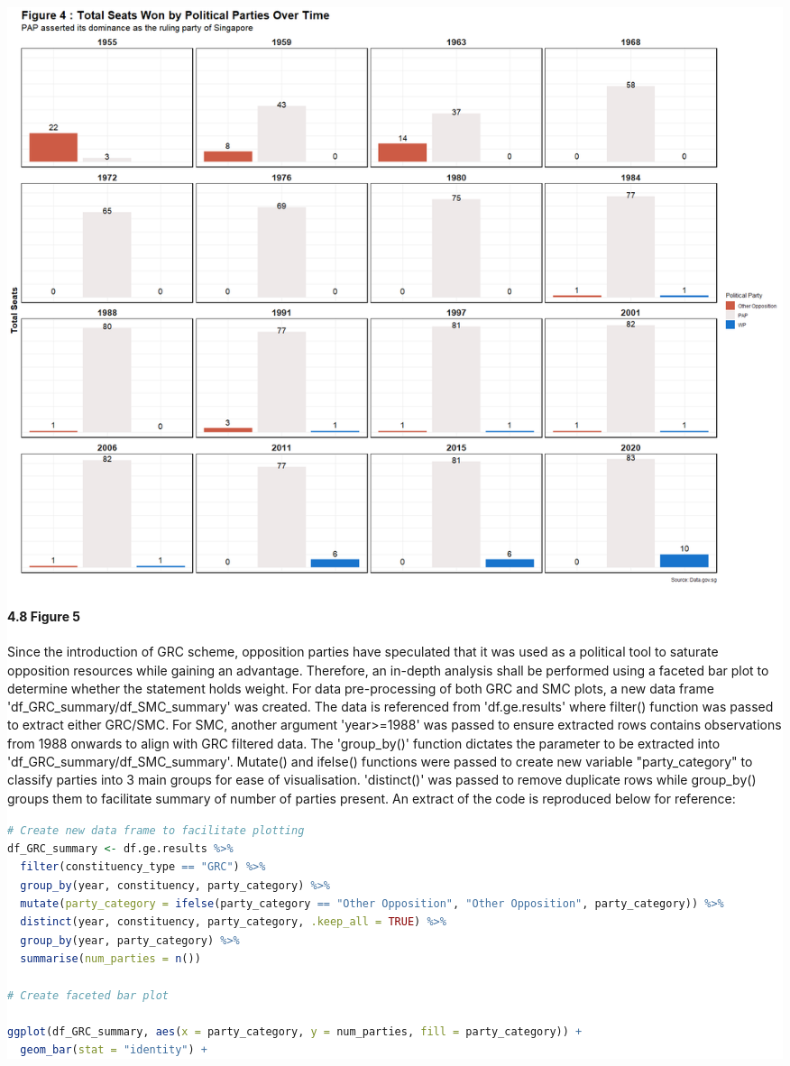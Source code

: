 ![Figure 4](assets/GE2025/Figure4.png)

#### 4.8 Figure 5

Since the introduction of GRC scheme, opposition parties have speculated that it was used as a political tool to saturate opposition resources while gaining an advantage. Therefore, an in-depth analysis shall be performed using a faceted bar plot to determine whether the statement holds weight. For data pre-processing of both GRC and SMC plots, a new data frame 'df_GRC_summary/df_SMC_summary' was created. The data is referenced from 'df.ge.results' where filter() function was passed to extract either GRC/SMC. For SMC, another argument 'year>=1988' was passed to ensure extracted rows contains observations from 1988 onwards to align with GRC filtered data. The 'group_by()' function dictates the parameter to be extracted into 'df_GRC_summary/df_SMC_summary'. Mutate() and ifelse() functions were passed to create new variable "party_category" to classify parties into 3 main groups for ease of visualisation. 'distinct()' was passed to remove duplicate rows while group_by() groups them to facilitate summary of number of parties present. An extract of the code is reproduced below for reference:

``` r
# Create new data frame to facilitate plotting
df_GRC_summary <- df.ge.results %>%
  filter(constituency_type == "GRC") %>%
  group_by(year, constituency, party_category) %>%
  mutate(party_category = ifelse(party_category == "Other Opposition", "Other Opposition", party_category)) %>%
  distinct(year, constituency, party_category, .keep_all = TRUE) %>%
  group_by(year, party_category) %>%
  summarise(num_parties = n())

# Create faceted bar plot

ggplot(df_GRC_summary, aes(x = party_category, y = num_parties, fill = party_category)) +
  geom_bar(stat = "identity") +
```